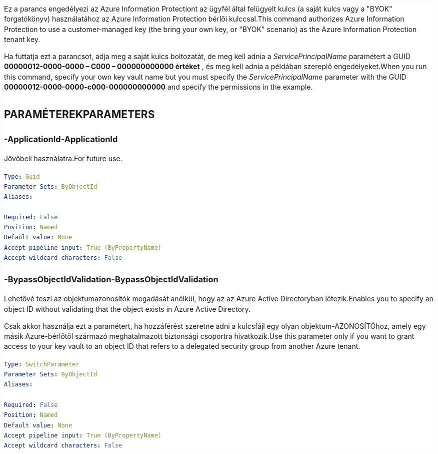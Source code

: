 <span data-ttu-id="900f9-156">Ez a parancs engedélyezi az Azure Information Protectiont az ügyfél által felügyelt kulcs (a saját kulcs vagy a "BYOK" forgatókönyv) használatához az Azure Information Protection bérlői kulccsal.</span><span class="sxs-lookup"><span data-stu-id="900f9-156">This command authorizes Azure Information Protection to use a customer-managed key (the bring your own key, or "BYOK" scenario) as the Azure Information Protection tenant key.</span></span>

<span data-ttu-id="900f9-157">Ha futtatja ezt a parancsot, adja meg a saját kulcs boltozatát, de meg kell adnia a *ServicePrincipalName* paramétert a GUID **00000012-0000-0000 – C000 – 000000000000 értéket** , és meg kell adnia a példában szereplő engedélyeket.</span><span class="sxs-lookup"><span data-stu-id="900f9-157">When you run this command, specify your own key vault name but you must specify the *ServicePrincipalName* parameter with the GUID **00000012-0000-0000-c000-000000000000** and specify the permissions in the example.</span></span>

## <span data-ttu-id="900f9-158">PARAMÉTEREK</span><span class="sxs-lookup"><span data-stu-id="900f9-158">PARAMETERS</span></span>

### <span data-ttu-id="900f9-159">-ApplicationId</span><span class="sxs-lookup"><span data-stu-id="900f9-159">-ApplicationId</span></span>
<span data-ttu-id="900f9-160">Jövőbeli használatra.</span><span class="sxs-lookup"><span data-stu-id="900f9-160">For future use.</span></span>

```yaml
Type: Guid
Parameter Sets: ByObjectId
Aliases:

Required: False
Position: Named
Default value: None
Accept pipeline input: True (ByPropertyName)
Accept wildcard characters: False
```

### <span data-ttu-id="900f9-161">-BypassObjectIdValidation</span><span class="sxs-lookup"><span data-stu-id="900f9-161">-BypassObjectIdValidation</span></span>
<span data-ttu-id="900f9-162">Lehetővé teszi az objektumazonosítók megadását anélkül, hogy az az Azure Active Directoryban létezik.</span><span class="sxs-lookup"><span data-stu-id="900f9-162">Enables you to specify an object ID without validating that the object exists in Azure Active Directory.</span></span>

<span data-ttu-id="900f9-163">Csak akkor használja ezt a paramétert, ha hozzáférést szeretne adni a kulcsfájl egy olyan objektum-AZONOSÍTÓhoz, amely egy másik Azure-bérlőtől származó meghatalmazott biztonsági csoportra hivatkozik.</span><span class="sxs-lookup"><span data-stu-id="900f9-163">Use this parameter only if you want to grant access to your key vault to an object ID that refers to a delegated security group from another Azure tenant.</span></span>

```yaml
Type: SwitchParameter
Parameter Sets: ByObjectId
Aliases:

Required: False
Position: Named
Default value: None
Accept pipeline input: True (ByPropertyName)
Accept wildcard characters: False
```
